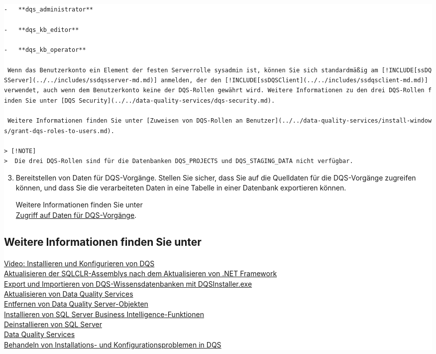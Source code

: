     -   **dqs_administrator**  
  
    -   **dqs_kb_editor**  
  
    -   **dqs_kb_operator**  
  
     Wenn das Benutzerkonto ein Element der festen Serverrolle sysadmin ist, können Sie sich standardmäßig am [!INCLUDE[ssDQSServer](../../includes/ssdqsserver-md.md)] anmelden, der den [!INCLUDE[ssDQSClient](../../includes/ssdqsclient-md.md)] verwendet, auch wenn dem Benutzerkonto keine der DQS-Rollen gewährt wird. Weitere Informationen zu den drei DQS-Rollen finden Sie unter [DQS Security](../../data-quality-services/dqs-security.md).  
  
     Weitere Informationen finden Sie unter [Zuweisen von DQS-Rollen an Benutzer](../../data-quality-services/install-windows/grant-dqs-roles-to-users.md).  
  
    > [!NOTE]  
    >  Die drei DQS-Rollen sind für die Datenbanken DQS_PROJECTS und DQS_STAGING_DATA nicht verfügbar.  
  
3.  Bereitstellen von Daten für DQS-Vorgänge. Stellen Sie sicher, dass Sie auf die Quelldaten für die DQS-Vorgänge zugreifen können, und dass Sie die verarbeiteten Daten in eine Tabelle in einer Datenbank exportieren können.  
  
     Weitere Informationen finden Sie unter  
                    [Zugriff auf Daten für DQS-Vorgänge](../../data-quality-services/install-windows/access-data-for-the-dqs-operations.md).  
  
## <a name="see-also"></a>Weitere Informationen finden Sie unter  
 [Video: Installieren und Konfigurieren von DQS](http://go.microsoft.com/fwlink/?LinkId=238241)   
 [Aktualisieren der SQLCLR-Assemblys nach dem Aktualisieren von .NET Framework](../../data-quality-services/install-windows/upgrade-sqlclr-assemblies-after-net-framework-update.md)   
 [Export und Importieren von DQS-Wissensdatenbanken mit DQSInstaller.exe](../../data-quality-services/install-windows/export-and-import-dqs-knowledge-bases-using-dqsinstaller-exe.md)   
 [Aktualisieren von Data Quality Services](../../database-engine/install-windows/upgrade-data-quality-services.md)   
 [Entfernen von Data Quality Server-Objekten](../../sql-server/install/remove-data-quality-server-objects.md)   
 [Installieren von SQL Server Business Intelligence-Funktionen](../../sql-server/install/install-sql-server-business-intelligence-features.md)   
 [Deinstallieren von SQL Server](../../sql-server/install/uninstall-sql-server.md)   
 [Data Quality Services](../../data-quality-services/data-quality-services.md)   
 [Behandeln von Installations- und Konfigurationsproblemen in DQS](http://social.technet.microsoft.com/wiki/contents/articles/3776.aspx)  
  
  
